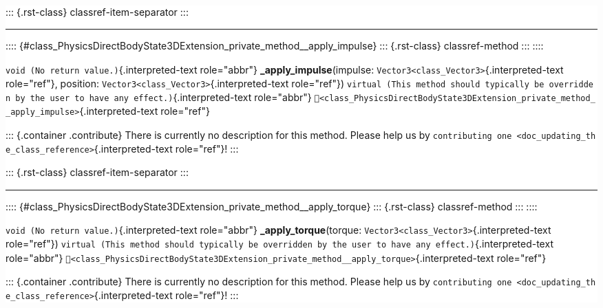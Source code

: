 ::: {.rst-class}
classref-item-separator
:::

------------------------------------------------------------------------

:::: {#class_PhysicsDirectBodyState3DExtension_private_method__apply_impulse}
::: {.rst-class}
classref-method
:::
::::

`void (No return value.)`{.interpreted-text role="abbr"}
**\_apply_impulse**(impulse: `Vector3<class_Vector3>`{.interpreted-text
role="ref"}, position: `Vector3<class_Vector3>`{.interpreted-text
role="ref"})
`virtual (This method should typically be overridden by the user to have any effect.)`{.interpreted-text
role="abbr"}
`🔗<class_PhysicsDirectBodyState3DExtension_private_method__apply_impulse>`{.interpreted-text
role="ref"}

::: {.container .contribute}
There is currently no description for this method. Please help us by
`contributing one <doc_updating_the_class_reference>`{.interpreted-text
role="ref"}!
:::

::: {.rst-class}
classref-item-separator
:::

------------------------------------------------------------------------

:::: {#class_PhysicsDirectBodyState3DExtension_private_method__apply_torque}
::: {.rst-class}
classref-method
:::
::::

`void (No return value.)`{.interpreted-text role="abbr"}
**\_apply_torque**(torque: `Vector3<class_Vector3>`{.interpreted-text
role="ref"})
`virtual (This method should typically be overridden by the user to have any effect.)`{.interpreted-text
role="abbr"}
`🔗<class_PhysicsDirectBodyState3DExtension_private_method__apply_torque>`{.interpreted-text
role="ref"}

::: {.container .contribute}
There is currently no description for this method. Please help us by
`contributing one <doc_updating_the_class_reference>`{.interpreted-text
role="ref"}!
:::
